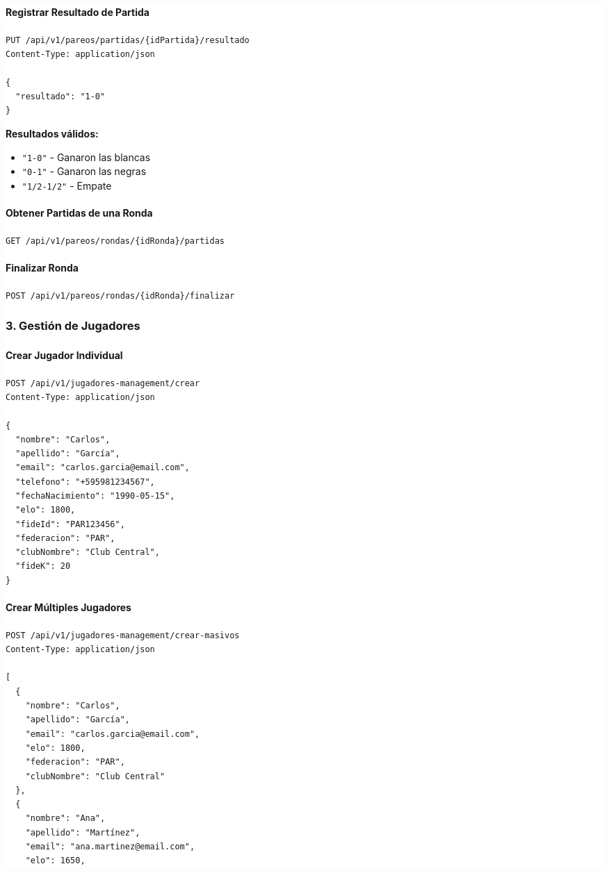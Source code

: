 #### Registrar Resultado de Partida
```http
PUT /api/v1/pareos/partidas/{idPartida}/resultado
Content-Type: application/json

{
  "resultado": "1-0"
}
```

**Resultados válidos:**
- `"1-0"` - Ganaron las blancas
- `"0-1"` - Ganaron las negras  
- `"1/2-1/2"` - Empate

#### Obtener Partidas de una Ronda
```http
GET /api/v1/pareos/rondas/{idRonda}/partidas
```

#### Finalizar Ronda
```http
POST /api/v1/pareos/rondas/{idRonda}/finalizar
```

### 3. Gestión de Jugadores

#### Crear Jugador Individual
```http
POST /api/v1/jugadores-management/crear
Content-Type: application/json

{
  "nombre": "Carlos",
  "apellido": "García",
  "email": "carlos.garcia@email.com",
  "telefono": "+595981234567",
  "fechaNacimiento": "1990-05-15",
  "elo": 1800,
  "fideId": "PAR123456",
  "federacion": "PAR",
  "clubNombre": "Club Central",
  "fideK": 20
}
```

#### Crear Múltiples Jugadores
```http
POST /api/v1/jugadores-management/crear-masivos
Content-Type: application/json

[
  {
    "nombre": "Carlos",
    "apellido": "García",
    "email": "carlos.garcia@email.com",
    "elo": 1800,
    "federacion": "PAR",
    "clubNombre": "Club Central"
  },
  {
    "nombre": "Ana",
    "apellido": "Martínez",
    "email": "ana.martinez@email.com",
    "elo": 1650,
```